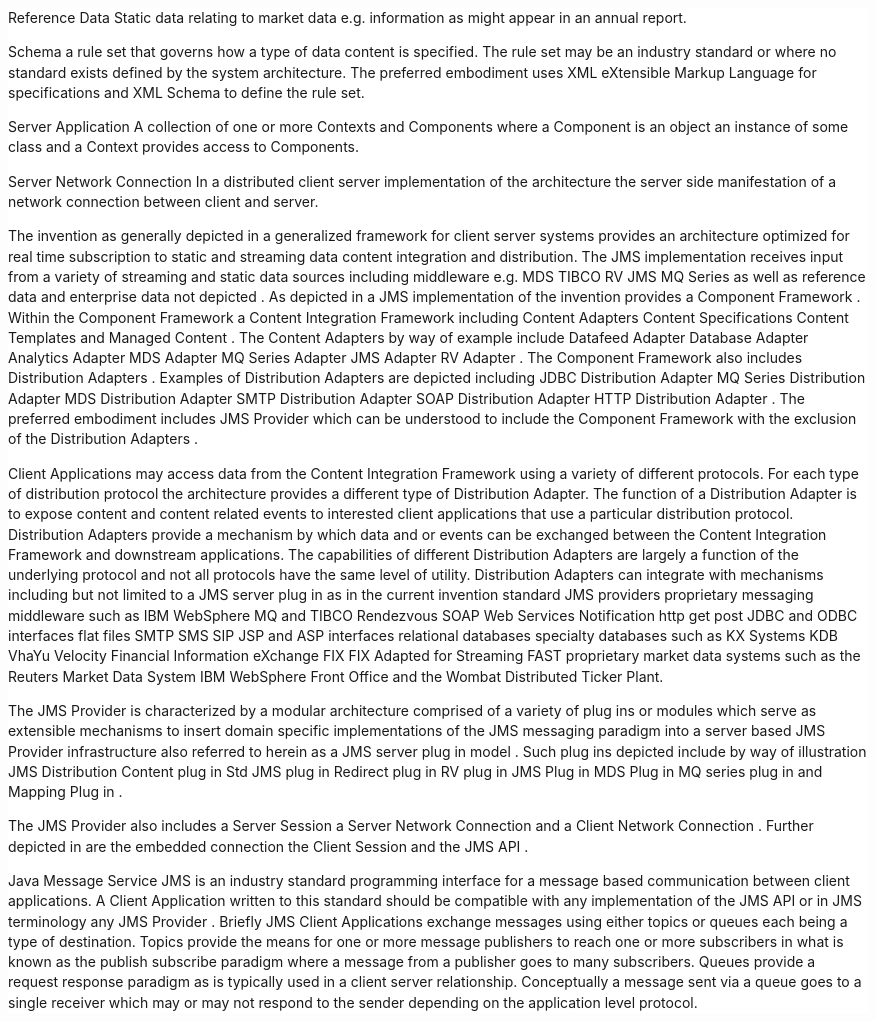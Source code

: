 Reference Data Static data relating to market data e.g. information as might appear in an annual report.

Schema a rule set that governs how a type of data content is specified. The rule set may be an industry standard or where no standard exists defined by the system architecture. The preferred embodiment uses XML eXtensible Markup Language for specifications and XML Schema to define the rule set.

Server Application A collection of one or more Contexts and Components where a Component is an object an instance of some class and a Context provides access to Components.

Server Network Connection In a distributed client server implementation of the architecture the server side manifestation of a network connection between client and server.

The invention as generally depicted in a generalized framework for client server systems provides an architecture optimized for real time subscription to static and streaming data content integration and distribution. The JMS implementation receives input from a variety of streaming and static data sources including middleware e.g. MDS TIBCO RV JMS MQ Series as well as reference data and enterprise data not depicted . As depicted in a JMS implementation of the invention provides a Component Framework . Within the Component Framework a Content Integration Framework including Content Adapters Content Specifications Content Templates and Managed Content . The Content Adapters by way of example include Datafeed Adapter Database Adapter Analytics Adapter MDS Adapter MQ Series Adapter JMS Adapter RV Adapter . The Component Framework also includes Distribution Adapters . Examples of Distribution Adapters are depicted including JDBC Distribution Adapter MQ Series Distribution Adapter MDS Distribution Adapter SMTP Distribution Adapter SOAP Distribution Adapter HTTP Distribution Adapter . The preferred embodiment includes JMS Provider which can be understood to include the Component Framework with the exclusion of the Distribution Adapters .

Client Applications may access data from the Content Integration Framework using a variety of different protocols. For each type of distribution protocol the architecture provides a different type of Distribution Adapter. The function of a Distribution Adapter is to expose content and content related events to interested client applications that use a particular distribution protocol. Distribution Adapters provide a mechanism by which data and or events can be exchanged between the Content Integration Framework and downstream applications. The capabilities of different Distribution Adapters are largely a function of the underlying protocol and not all protocols have the same level of utility. Distribution Adapters can integrate with mechanisms including but not limited to a JMS server plug in as in the current invention standard JMS providers proprietary messaging middleware such as IBM WebSphere MQ and TIBCO Rendezvous SOAP Web Services Notification http get post JDBC and ODBC interfaces flat files SMTP SMS SIP JSP and ASP interfaces relational databases specialty databases such as KX Systems KDB VhaYu Velocity Financial Information eXchange FIX FIX Adapted for Streaming FAST proprietary market data systems such as the Reuters Market Data System IBM WebSphere Front Office and the Wombat Distributed Ticker Plant.

The JMS Provider is characterized by a modular architecture comprised of a variety of plug ins or modules which serve as extensible mechanisms to insert domain specific implementations of the JMS messaging paradigm into a server based JMS Provider infrastructure also referred to herein as a JMS server plug in model . Such plug ins depicted include by way of illustration JMS Distribution Content plug in Std JMS plug in Redirect plug in RV plug in JMS Plug in MDS Plug in MQ series plug in and Mapping Plug in .

The JMS Provider also includes a Server Session a Server Network Connection and a Client Network Connection . Further depicted in are the embedded connection the Client Session and the JMS API .

Java Message Service JMS is an industry standard programming interface for a message based communication between client applications. A Client Application written to this standard should be compatible with any implementation of the JMS API or in JMS terminology any JMS Provider . Briefly JMS Client Applications exchange messages using either topics or queues each being a type of destination. Topics provide the means for one or more message publishers to reach one or more subscribers in what is known as the publish subscribe paradigm where a message from a publisher goes to many subscribers. Queues provide a request response paradigm as is typically used in a client server relationship. Conceptually a message sent via a queue goes to a single receiver which may or may not respond to the sender depending on the application level protocol.
